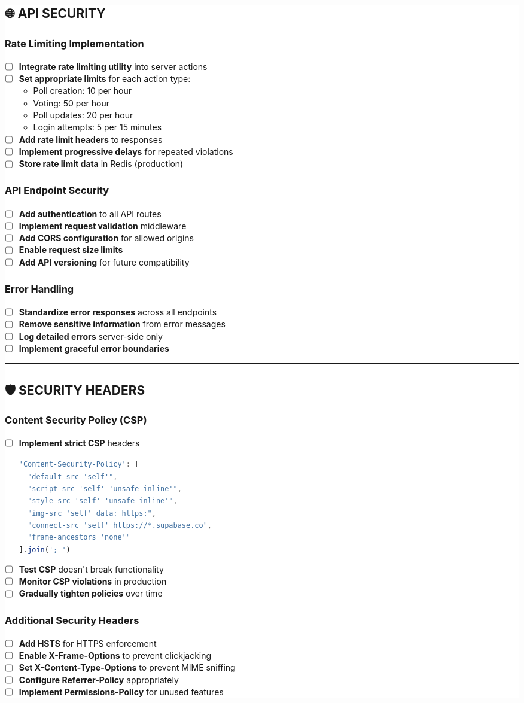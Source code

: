 
## 🌐 API SECURITY

### Rate Limiting Implementation
- [ ] **Integrate rate limiting utility** into server actions
- [ ] **Set appropriate limits** for each action type:
  - Poll creation: 10 per hour
  - Voting: 50 per hour
  - Poll updates: 20 per hour
  - Login attempts: 5 per 15 minutes
- [ ] **Add rate limit headers** to responses
- [ ] **Implement progressive delays** for repeated violations
- [ ] **Store rate limit data** in Redis (production)

### API Endpoint Security
- [ ] **Add authentication** to all API routes
- [ ] **Implement request validation** middleware
- [ ] **Add CORS configuration** for allowed origins
- [ ] **Enable request size limits**
- [ ] **Add API versioning** for future compatibility

### Error Handling
- [ ] **Standardize error responses** across all endpoints
- [ ] **Remove sensitive information** from error messages
- [ ] **Log detailed errors** server-side only
- [ ] **Implement graceful error boundaries**

---

## 🛡️ SECURITY HEADERS

### Content Security Policy (CSP)
- [ ] **Implement strict CSP** headers
  ```typescript
  'Content-Security-Policy': [
    "default-src 'self'",
    "script-src 'self' 'unsafe-inline'",
    "style-src 'self' 'unsafe-inline'",
    "img-src 'self' data: https:",
    "connect-src 'self' https://*.supabase.co",
    "frame-ancestors 'none'"
  ].join('; ')
  ```
- [ ] **Test CSP** doesn't break functionality
- [ ] **Monitor CSP violations** in production
- [ ] **Gradually tighten policies** over time

### Additional Security Headers
- [ ] **Add HSTS** for HTTPS enforcement
- [ ] **Enable X-Frame-Options** to prevent clickjacking
- [ ] **Set X-Content-Type-Options** to prevent MIME sniffing
- [ ] **Configure Referrer-Policy** appropriately
- [ ] **Implement Permissions-Policy** for unused features
